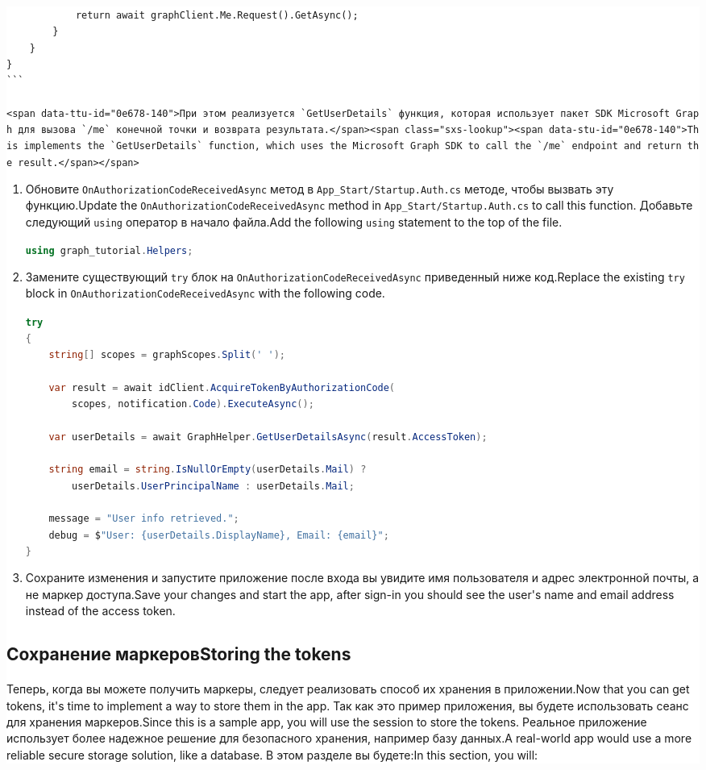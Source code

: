                 return await graphClient.Me.Request().GetAsync();
            }
        }
    }
    ```

    <span data-ttu-id="0e678-140">При этом реализуется `GetUserDetails` функция, которая использует пакет SDK Microsoft Graph для вызова `/me` конечной точки и возврата результата.</span><span class="sxs-lookup"><span data-stu-id="0e678-140">This implements the `GetUserDetails` function, which uses the Microsoft Graph SDK to call the `/me` endpoint and return the result.</span></span>

1. <span data-ttu-id="0e678-141">Обновите `OnAuthorizationCodeReceivedAsync` метод в `App_Start/Startup.Auth.cs` методе, чтобы вызвать эту функцию.</span><span class="sxs-lookup"><span data-stu-id="0e678-141">Update the `OnAuthorizationCodeReceivedAsync` method in `App_Start/Startup.Auth.cs` to call this function.</span></span> <span data-ttu-id="0e678-142">Добавьте следующий `using` оператор в начало файла.</span><span class="sxs-lookup"><span data-stu-id="0e678-142">Add the following `using` statement to the top of the file.</span></span>

    ```cs
    using graph_tutorial.Helpers;
    ```

1. <span data-ttu-id="0e678-143">Замените существующий `try` блок на `OnAuthorizationCodeReceivedAsync` приведенный ниже код.</span><span class="sxs-lookup"><span data-stu-id="0e678-143">Replace the existing `try` block in `OnAuthorizationCodeReceivedAsync` with the following code.</span></span>

    ```cs
    try
    {
        string[] scopes = graphScopes.Split(' ');

        var result = await idClient.AcquireTokenByAuthorizationCode(
            scopes, notification.Code).ExecuteAsync();

        var userDetails = await GraphHelper.GetUserDetailsAsync(result.AccessToken);

        string email = string.IsNullOrEmpty(userDetails.Mail) ?
            userDetails.UserPrincipalName : userDetails.Mail;

        message = "User info retrieved.";
        debug = $"User: {userDetails.DisplayName}, Email: {email}";
    }
    ```

1. <span data-ttu-id="0e678-144">Сохраните изменения и запустите приложение после входа вы увидите имя пользователя и адрес электронной почты, а не маркер доступа.</span><span class="sxs-lookup"><span data-stu-id="0e678-144">Save your changes and start the app, after sign-in you should see the user's name and email address instead of the access token.</span></span>

## <a name="storing-the-tokens"></a><span data-ttu-id="0e678-145">Сохранение маркеров</span><span class="sxs-lookup"><span data-stu-id="0e678-145">Storing the tokens</span></span>

<span data-ttu-id="0e678-146">Теперь, когда вы можете получить маркеры, следует реализовать способ их хранения в приложении.</span><span class="sxs-lookup"><span data-stu-id="0e678-146">Now that you can get tokens, it's time to implement a way to store them in the app.</span></span> <span data-ttu-id="0e678-147">Так как это пример приложения, вы будете использовать сеанс для хранения маркеров.</span><span class="sxs-lookup"><span data-stu-id="0e678-147">Since this is a sample app, you will use the session to store the tokens.</span></span> <span data-ttu-id="0e678-148">Реальное приложение использует более надежное решение для безопасного хранения, например базу данных.</span><span class="sxs-lookup"><span data-stu-id="0e678-148">A real-world app would use a more reliable secure storage solution, like a database.</span></span> <span data-ttu-id="0e678-149">В этом разделе вы будете:</span><span class="sxs-lookup"><span data-stu-id="0e678-149">In this section, you will:</span></span>
